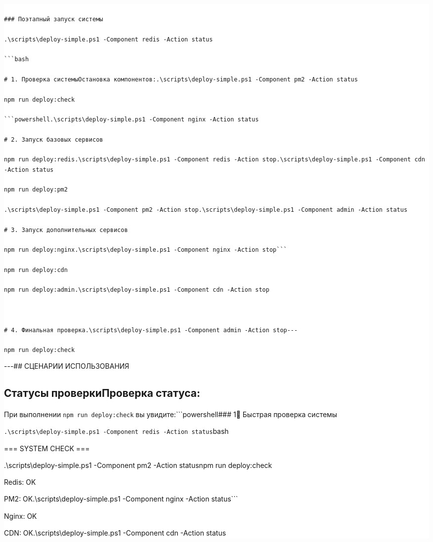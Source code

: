 ```# Статус отдельных компонентов

### Поэтапный запуск системы

.\scripts\deploy-simple.ps1 -Component redis -Action status

```bash

# 1. Проверка системыОстановка компонентов:.\scripts\deploy-simple.ps1 -Component pm2 -Action status

npm run deploy:check

```powershell.\scripts\deploy-simple.ps1 -Component nginx -Action status

# 2. Запуск базовых сервисов

npm run deploy:redis.\scripts\deploy-simple.ps1 -Component redis -Action stop.\scripts\deploy-simple.ps1 -Component cdn -Action status

npm run deploy:pm2

.\scripts\deploy-simple.ps1 -Component pm2 -Action stop.\scripts\deploy-simple.ps1 -Component admin -Action status

# 3. Запуск дополнительных сервисов

npm run deploy:nginx.\scripts\deploy-simple.ps1 -Component nginx -Action stop```

npm run deploy:cdn

npm run deploy:admin.\scripts\deploy-simple.ps1 -Component cdn -Action stop



# 4. Финальная проверка.\scripts\deploy-simple.ps1 -Component admin -Action stop---

npm run deploy:check

``````



---##  СЦЕНАРИИ ИСПОЛЬЗОВАНИЯ



## Статусы проверкиПроверка статуса:



При выполнении `npm run deploy:check` вы увидите:```powershell### 1⃣ Быстрая проверка системы



```.\scripts\deploy-simple.ps1 -Component redis -Action status```bash

=== SYSTEM CHECK ===

.\scripts\deploy-simple.ps1 -Component pm2 -Action statusnpm run deploy:check

Redis: OK

PM2: OK.\scripts\deploy-simple.ps1 -Component nginx -Action status```

Nginx: OK

CDN: OK.\scripts\deploy-simple.ps1 -Component cdn -Action status

```